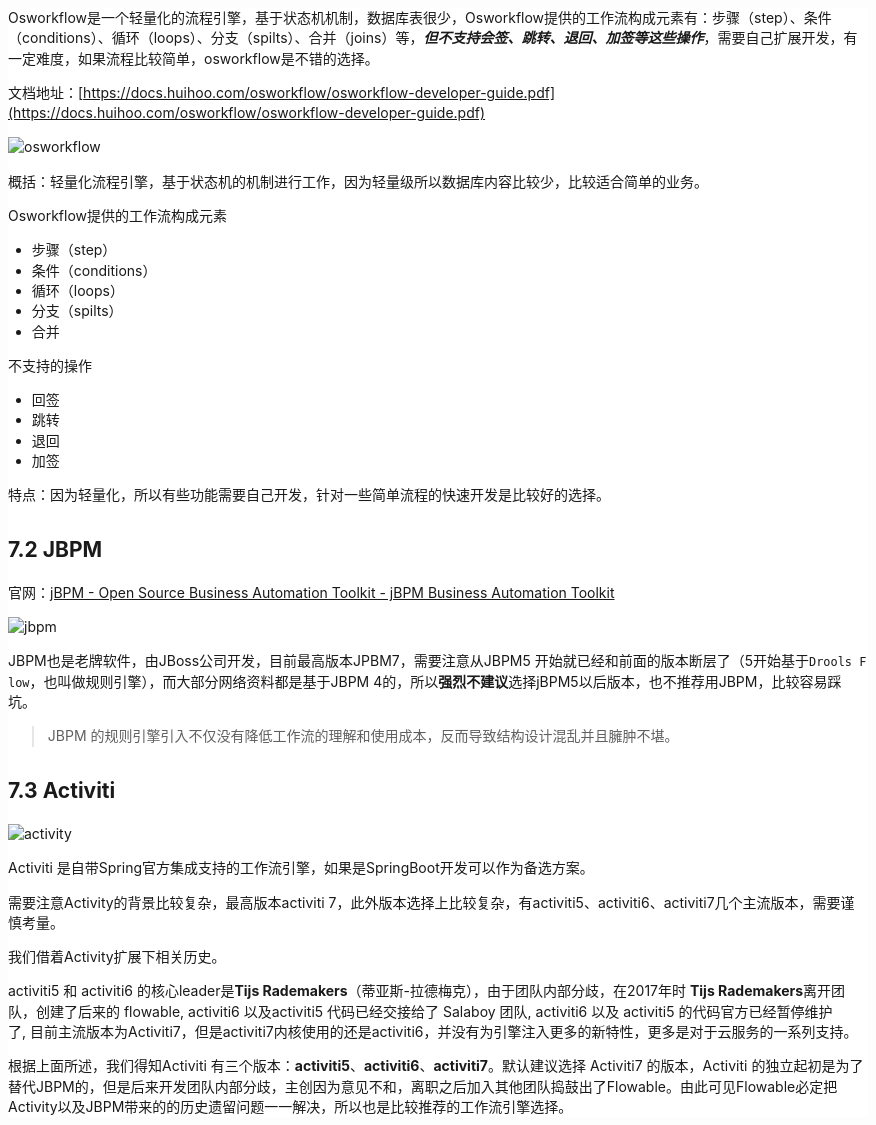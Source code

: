 Osworkflow是一个轻量化的流程引擎，基于状态机机制，数据库表很少，Osworkflow提供的工作流构成元素有：步骤（step）、条件（conditions）、循环（loops）、分支（spilts）、合并（joins）等，**_*但不支持会签、跳转、退回、加签等这些操作*_**，需要自己扩展开发，有一定难度，如果流程比较简单，osworkflow是不错的选择。

文档地址：[https://docs.huihoo.com/osworkflow/osworkflow-developer-guide.pdf](https://docs.huihoo.com/osworkflow/osworkflow-developer-guide.pdf)

![osworkflow](https://adong-picture.oss-cn-shenzhen.aliyuncs.com/adong/20230418164742.png)


概括：轻量化流程引擎，基于状态机的机制进行工作，因为轻量级所以数据库内容比较少，比较适合简单的业务。

Osworkflow提供的工作流构成元素
- 步骤（step）
- 条件（conditions）
- 循环（loops）
- 分支（spilts）
- 合并

不支持的操作
- 回签
- 跳转 
- 退回
- 加签

特点：因为轻量化，所以有些功能需要自己开发，针对一些简单流程的快速开发是比较好的选择。



## 7.2 JBPM

官网：[jBPM - Open Source Business Automation Toolkit - jBPM Business Automation Toolkit](https://www.jbpm.org/)

![jbpm](https://adong-picture.oss-cn-shenzhen.aliyuncs.com/adong/20230414120549.png)

JBPM也是老牌软件，由JBoss公司开发，目前最高版本JPBM7，需要注意从JBPM5 开始就已经和前面的版本断层了（5开始基于`Drools Flow`，也叫做规则引擎），而大部分网络资料都是基于JBPM 4的，所以**强烈不建议**选择jBPM5以后版本，也不推荐用JBPM，比较容易踩坑。

> JBPM 的规则引擎引入不仅没有降低工作流的理解和使用成本，反而导致结构设计混乱并且臃肿不堪。



## 7.3 Activiti 

![activity](https://adong-picture.oss-cn-shenzhen.aliyuncs.com/adong/20230414160845.png)

Activiti 是自带Spring官方集成支持的工作流引擎，如果是SpringBoot开发可以作为备选方案。

需要注意Activity的背景比较复杂，最高版本activiti 7，此外版本选择上比较复杂，有activiti5、activiti6、activiti7几个主流版本，需要谨慎考量。

我们借着Activity扩展下相关历史。

activiti5 和 activiti6 的核心leader是**Tijs Rademakers**（蒂亚斯-拉德梅克），由于团队内部分歧，在2017年时 **Tijs Rademakers**离开团队，创建了后来的 flowable, activiti6 以及activiti5 代码已经交接给了 Salaboy 团队, activiti6 以及 activiti5 的代码官方已经暂停维护了, 目前主流版本为Activiti7，但是activiti7内核使用的还是activiti6，并没有为引擎注入更多的新特性，更多是对于云服务的一系列支持。

根据上面所述，我们得知Activiti 有三个版本：**activiti5**、**activiti6**、**activiti7**。默认建议选择 Activiti7 的版本，Activiti 的独立起初是为了替代JBPM的，但是后来开发团队内部分歧，主创因为意见不和，离职之后加入其他团队捣鼓出了Flowable。由此可见Flowable必定把Activity以及JBPM带来的的历史遗留问题一一解决，所以也是比较推荐的工作流引擎选择。
